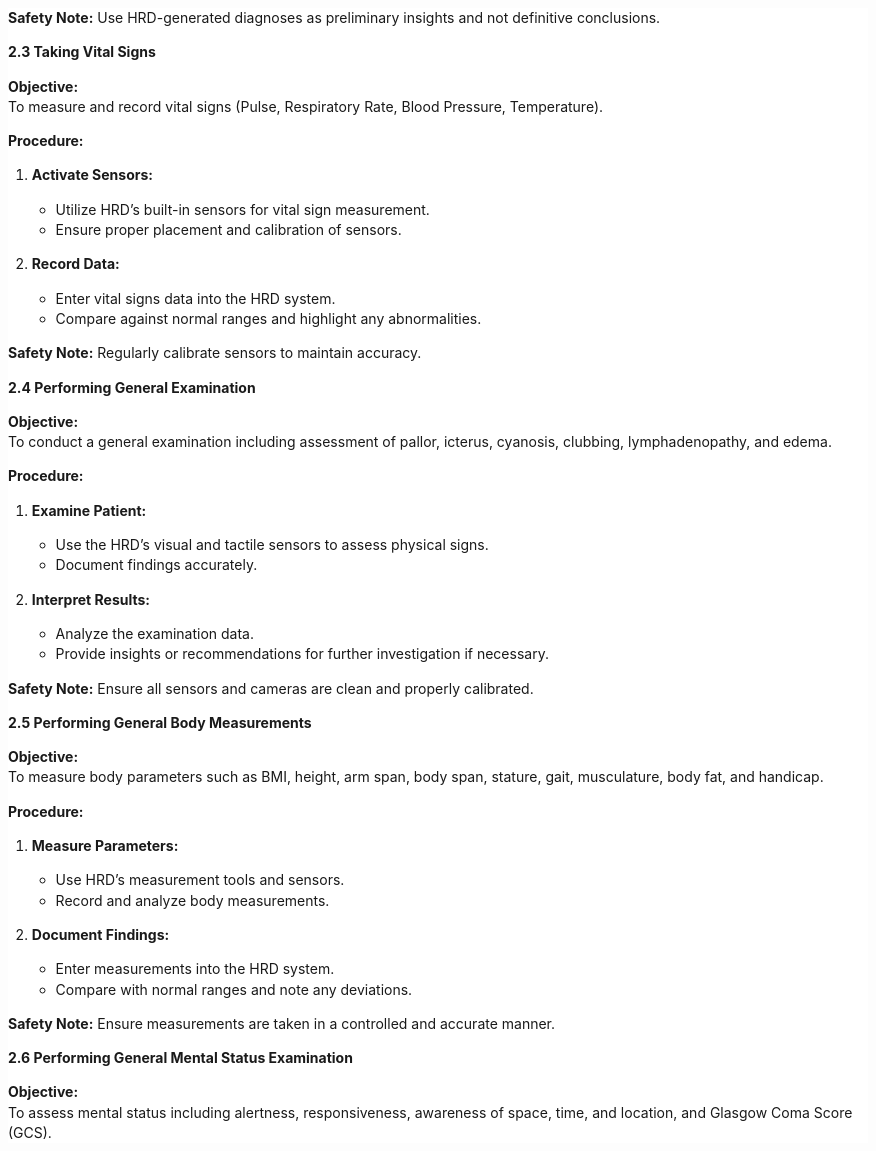 **Safety Note:** Use HRD-generated diagnoses as preliminary insights and not definitive conclusions.

**2.3 Taking Vital Signs**

**Objective:**  
To measure and record vital signs (Pulse, Respiratory Rate, Blood Pressure, Temperature).

**Procedure:**
1. **Activate Sensors:**
   - Utilize HRD’s built-in sensors for vital sign measurement.
   - Ensure proper placement and calibration of sensors.

2. **Record Data:**
   - Enter vital signs data into the HRD system.
   - Compare against normal ranges and highlight any abnormalities.

**Safety Note:** Regularly calibrate sensors to maintain accuracy.

**2.4 Performing General Examination**

**Objective:**  
To conduct a general examination including assessment of pallor, icterus, cyanosis, clubbing, lymphadenopathy, and edema.

**Procedure:**
1. **Examine Patient:**
   - Use the HRD’s visual and tactile sensors to assess physical signs.
   - Document findings accurately.

2. **Interpret Results:**
   - Analyze the examination data.
   - Provide insights or recommendations for further investigation if necessary.

**Safety Note:** Ensure all sensors and cameras are clean and properly calibrated.

**2.5 Performing General Body Measurements**

**Objective:**  
To measure body parameters such as BMI, height, arm span, body span, stature, gait, musculature, body fat, and handicap.

**Procedure:**
1. **Measure Parameters:**
   - Use HRD’s measurement tools and sensors.
   - Record and analyze body measurements.

2. **Document Findings:**
   - Enter measurements into the HRD system.
   - Compare with normal ranges and note any deviations.

**Safety Note:** Ensure measurements are taken in a controlled and accurate manner.

**2.6 Performing General Mental Status Examination**

**Objective:**  
To assess mental status including alertness, responsiveness, awareness of space, time, and location, and Glasgow Coma Score (GCS).

